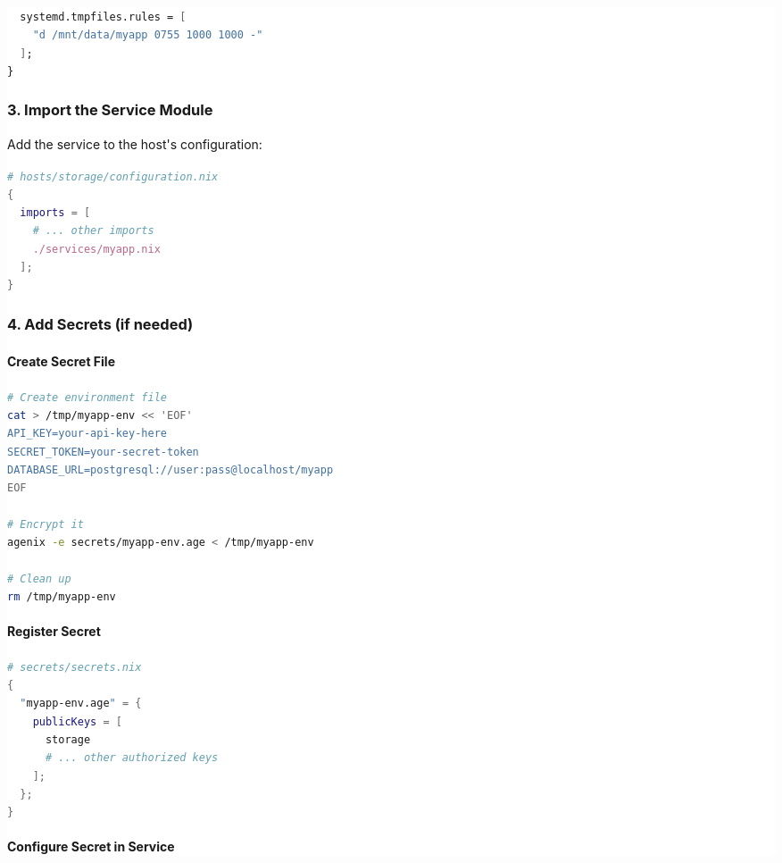 ```nix
  systemd.tmpfiles.rules = [
    "d /mnt/data/myapp 0755 1000 1000 -"
  ];
}
```

### 3. Import the Service Module

Add the service to the host's configuration:

```nix
# hosts/storage/configuration.nix
{
  imports = [
    # ... other imports
    ./services/myapp.nix
  ];
}
```

### 4. Add Secrets (if needed)

#### Create Secret File

```bash
# Create environment file
cat > /tmp/myapp-env << 'EOF'
API_KEY=your-api-key-here
SECRET_TOKEN=your-secret-token
DATABASE_URL=postgresql://user:pass@localhost/myapp
EOF

# Encrypt it
agenix -e secrets/myapp-env.age < /tmp/myapp-env

# Clean up
rm /tmp/myapp-env
```

#### Register Secret

```nix
# secrets/secrets.nix
{
  "myapp-env.age" = {
    publicKeys = [
      storage
      # ... other authorized keys
    ];
  };
}
```

#### Configure Secret in Service
